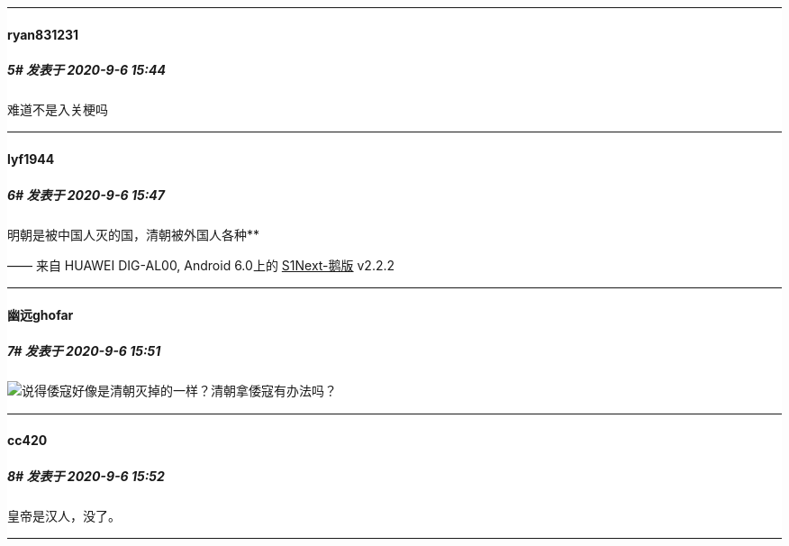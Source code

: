 



*****

####  ryan831231  
##### 5#       发表于 2020-9-6 15:44




难道不是入关梗吗







*****

####  lyf1944  
##### 6#       发表于 2020-9-6 15:47




明朝是被中国人灭的国，清朝被外国人各种**

—— 来自 HUAWEI DIG-AL00, Android 6.0上的 [S1Next-鹅版](https://github.com/ykrank/S1-Next/releases) v2.2.2







*****

####  幽远ghofar  
##### 7#       发表于 2020-9-6 15:51



<img src="https://static.saraba1st.com/image/smiley/face2017/067.png" referrerpolicy="no-referrer">说得倭寇好像是清朝灭掉的一样？清朝拿倭寇有办法吗？







*****

####  cc420  
##### 8#       发表于 2020-9-6 15:52




皇帝是汉人，没了。







*****
